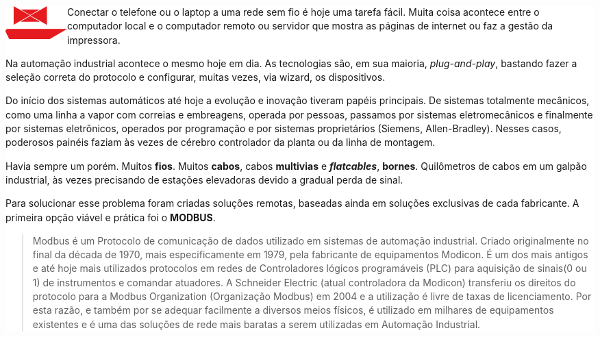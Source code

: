 <img src="/assets/abarlavento.png" alt="Abarlavento Icon" style="float:left;width:90px;height:50px;">
Conectar o telefone ou o laptop a uma rede sem fio é hoje uma tarefa fácil. Muita coisa acontece entre o computador local e o computador remoto ou servidor que mostra as páginas de internet ou faz a gestão da impressora.

Na automação industrial acontece o mesmo hoje em dia. As tecnologias são, em sua maioria, *plug-and-play*, bastando fazer a seleção correta do protocolo e configurar, muitas vezes, via wizard, os dispositivos.

Do início dos sistemas automáticos até hoje a evolução e inovação tiveram papéis principais. De sistemas totalmente mecânicos, como uma linha a vapor com correias e embreagens, operada por pessoas, passamos por sistemas eletromecânicos e finalmente por sistemas eletrônicos, operados por programação e por sistemas proprietários (Siemens, Allen-Bradley). Nesses casos, poderosos painéis faziam às vezes de cérebro controlador da planta ou da linha de montagem.

Havia sempre um porém. Muitos **fios**. Muitos **cabos**, cabos **multivias** e ***flatcables***, **bornes**. Quilômetros de cabos em um galpão industrial, às vezes precisando de estações elevadoras devido a gradual perda de sinal.

Para solucionar esse problema foram criadas soluções remotas, baseadas ainda em soluções exclusivas de cada fabricante.  A primeira opção viável e prática foi o **MODBUS**.

<blockquote>Modbus é um Protocolo de comunicação de dados utilizado em sistemas de automação industrial. Criado originalmente no final da década de 1970, mais especificamente em 1979, pela fabricante de equipamentos Modicon. É um dos mais antigos e até hoje mais utilizados protocolos em redes de Controladores lógicos programáveis (PLC) para aquisição de sinais(0 ou 1) de instrumentos e comandar atuadores. A Schneider Electric (atual controladora da Modicon) transferiu os direitos do protocolo para a Modbus Organization (Organização Modbus) em 2004 e a utilização é livre de taxas de licenciamento. Por esta razão, e também por se adequar facilmente a diversos meios físicos, é utilizado em milhares de equipamentos existentes e é uma das soluções de rede mais baratas a serem utilizadas em Automação Industrial.
</blockquote>